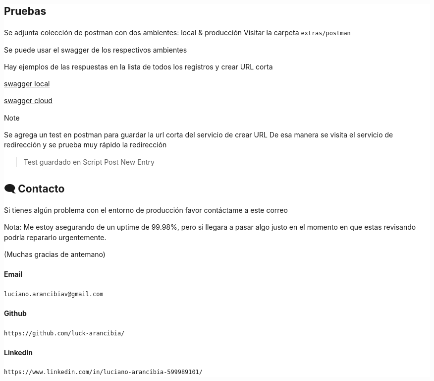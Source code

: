 
## Pruebas

Se adjunta colección de postman con dos ambientes: local & producción
Visitar la carpeta `extras/postman`

Se puede usar el swagger de los respectivos ambientes

Hay ejemplos de las respuestas en la lista de todos los registros y crear URL corta

[swagger local](http://localhost:8080/swagger-ui/index.html)

[swagger cloud](http://144.126.213.134:8080/swagger-ui/index.html)

> [!NOTE]  
> Se agrega un test en postman para guardar la url corta del servicio de crear URL
> De esa manera se visita el servicio de redirección y se prueba muy rápido la redirección

> Test guardado en Script Post New Entry 


## 🗨️ Contacto

Si tienes algún problema con el entorno de producción favor contáctame a este correo

Nota: Me estoy asegurando de un uptime de 99.98%, pero si llegara a pasar algo justo en el momento en que estas revisando podría repararlo urgentemente.

(Muchas gracias de antemano)

#### Email
`luciano.arancibiav@gmail.com`

#### Github
`https://github.com/luck-arancibia/`

#### Linkedin
`https://www.linkedin.com/in/luciano-arancibia-599989101/`
